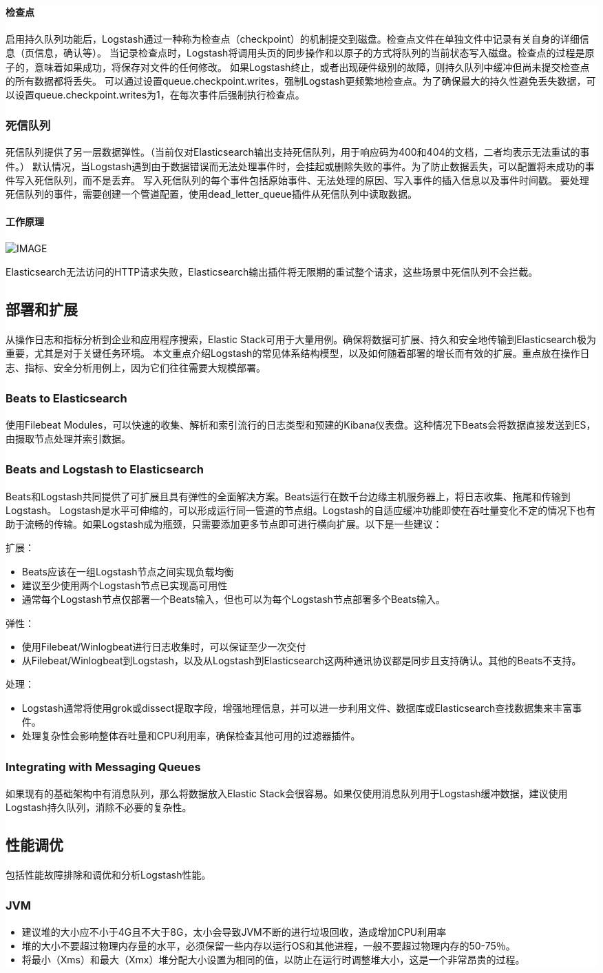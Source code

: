 #### 检查点
启用持久队列功能后，Logstash通过一种称为检查点（checkpoint）的机制提交到磁盘。检查点文件在单独文件中记录有关自身的详细信息（页信息，确认等）。
当记录检查点时，Logstash将调用头页的同步操作和以原子的方式将队列的当前状态写入磁盘。检查点的过程是原子的，意味着如果成功，将保存对文件的任何修改。
如果Logstash终止，或者出现硬件级别的故障，则持久队列中缓冲但尚未提交检查点的所有数据都将丢失。
可以通过设置queue.checkpoint.writes，强制Logstash更频繁地检查点。为了确保最大的持久性避免丢失数据，可以设置queue.checkpoint.writes为1，在每次事件后强制执行检查点。

### 死信队列
死信队列提供了另一层数据弹性。（当前仅对Elasticsearch输出支持死信队列，用于响应码为400和404的文档，二者均表示无法重试的事件。）
默认情况，当Logstash遇到由于数据错误而无法处理事件时，会挂起或删除失败的事件。为了防止数据丢失，可以配置将未成功的事件写入死信队列，而不是丢弃。
写入死信队列的每个事件包括原始事件、无法处理的原因、写入事件的插入信息以及事件时间戳。
要处理死信队列的事件，需要创建一个管道配置，使用dead_letter_queue插件从死信队列中读取数据。

#### 工作原理
![IMAGE](https://www.elastic.co/guide/en/logstash/7.11/static/images/dead_letter_queue.png)

Elasticsearch无法访问的HTTP请求失败，Elasticsearch输出插件将无限期的重试整个请求，这些场景中死信队列不会拦截。

## 部署和扩展
从操作日志和指标分析到企业和应用程序搜索，Elastic Stack可用于大量用例。确保将数据可扩展、持久和安全地传输到Elasticsearch极为重要，尤其是对于关键任务环境。
本文重点介绍Logstash的常见体系结构模型，以及如何随着部署的增长而有效的扩展。重点放在操作日志、指标、安全分析用例上，因为它们往往需要大规模部署。

### Beats to Elasticsearch
使用Filebeat Modules，可以快速的收集、解析和索引流行的日志类型和预建的Kibana仪表盘。这种情况下Beats会将数据直接发送到ES，由摄取节点处理并索引数据。

### Beats and Logstash to Elasticsearch
Beats和Logstash共同提供了可扩展且具有弹性的全面解决方案。Beats运行在数千台边缘主机服务器上，将日志收集、拖尾和传输到Logstash。
Logstash是水平可伸缩的，可以形成运行同一管道的节点组。Logstash的自适应缓冲功能即使在吞吐量变化不定的情况下也有助于流畅的传输。如果Logstash成为瓶颈，只需要添加更多节点即可进行横向扩展。以下是一些建议：

扩展：
* Beats应该在一组Logstash节点之间实现负载均衡
* 建议至少使用两个Logstash节点已实现高可用性
* 通常每个Logstash节点仅部署一个Beats输入，但也可以为每个Logstash节点部署多个Beats输入。

弹性：
* 使用Filebeat/Winlogbeat进行日志收集时，可以保证至少一次交付
* 从Filebeat/Winlogbeat到Logstash，以及从Logstash到Elasticsearch这两种通讯协议都是同步且支持确认。其他的Beats不支持。

处理：
* Logstash通常将使用grok或dissect提取字段，增强地理信息，并可以进一步利用文件、数据库或Elasticsearch查找数据集来丰富事件。
* 处理复杂性会影响整体吞吐量和CPU利用率，确保检查其他可用的过滤器插件。

### Integrating with Messaging Queues
如果现有的基础架构中有消息队列，那么将数据放入Elastic Stack会很容易。如果仅使用消息队列用于Logstash缓冲数据，建议使用Logstash持久队列，消除不必要的复杂性。

## 性能调优
包括性能故障排除和调优和分析Logstash性能。

### JVM
* 建议堆的大小应不小于4G且不大于8G，太小会导致JVM不断的进行垃圾回收，造成增加CPU利用率
* 堆的大小不要超过物理内存量的水平，必须保留一些内存以运行OS和其他进程，一般不要超过物理内存的50-75％。
* 将最小（Xms）和最大（Xmx）堆分配大小设置为相同的值，以防止在运行时调整堆大小，这是一个非常昂贵的过程。
